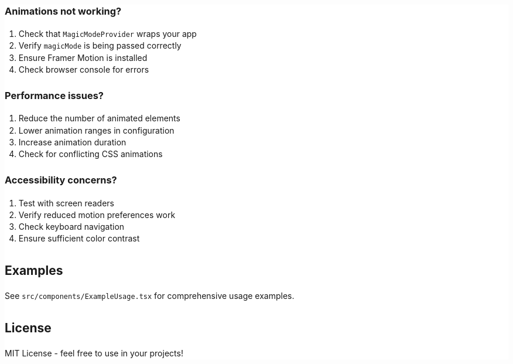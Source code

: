 ### Animations not working?

1. Check that `MagicModeProvider` wraps your app
2. Verify `magicMode` is being passed correctly
3. Ensure Framer Motion is installed
4. Check browser console for errors

### Performance issues?

1. Reduce the number of animated elements
2. Lower animation ranges in configuration
3. Increase animation duration
4. Check for conflicting CSS animations

### Accessibility concerns?

1. Test with screen readers
2. Verify reduced motion preferences work
3. Check keyboard navigation
4. Ensure sufficient color contrast

## Examples

See `src/components/ExampleUsage.tsx` for comprehensive usage examples.

## License

MIT License - feel free to use in your projects! 